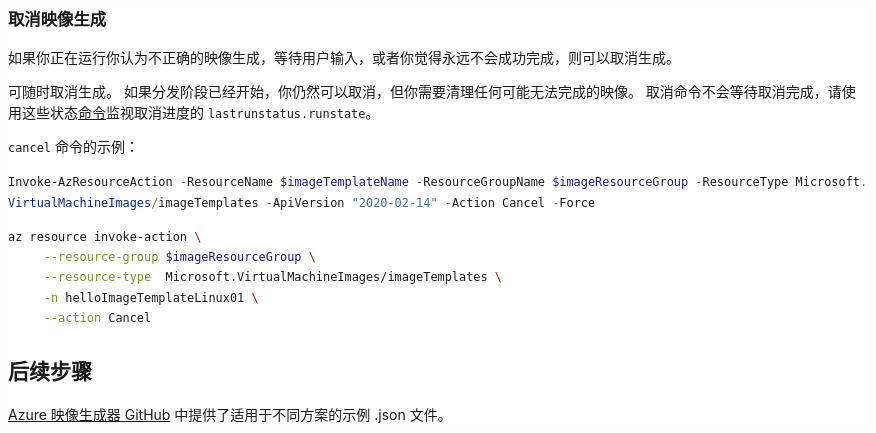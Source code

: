 ### <a name="cancelling-an-image-build"></a>取消映像生成
如果你正在运行你认为不正确的映像生成，等待用户输入，或者你觉得永远不会成功完成，则可以取消生成。

可随时取消生成。 如果分发阶段已经开始，你仍然可以取消，但你需要清理任何可能无法完成的映像。 取消命令不会等待取消完成，请使用这些状态[命令](image-builder-troubleshoot.md#customization-log)监视取消进度的 `lastrunstatus.runstate`。


`cancel` 命令的示例：

```powerShell
Invoke-AzResourceAction -ResourceName $imageTemplateName -ResourceGroupName $imageResourceGroup -ResourceType Microsoft.VirtualMachineImages/imageTemplates -ApiVersion "2020-02-14" -Action Cancel -Force
```

```bash
az resource invoke-action \
     --resource-group $imageResourceGroup \
     --resource-type  Microsoft.VirtualMachineImages/imageTemplates \
     -n helloImageTemplateLinux01 \
     --action Cancel 
```

## <a name="next-steps"></a>后续步骤

[Azure 映像生成器 GitHub](https://github.com/azure/azvmimagebuilder) 中提供了适用于不同方案的示例 .json 文件。

